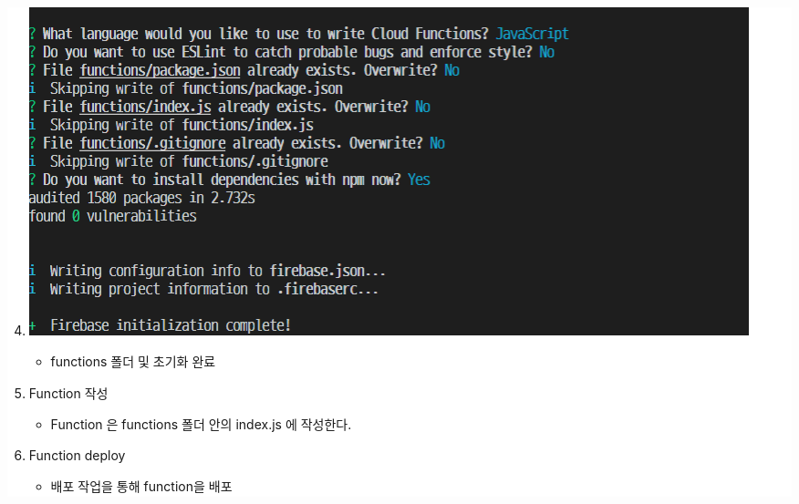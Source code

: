 4. ![firebase_function3](./img/firebase_function3.PNG)

   - functions 폴더 및 초기화 완료

5. Function 작성

   - Function 은 functions 폴더 안의 index.js 에 작성한다.

6. Function deploy

   - 배포 작업을 통해 function을 배포
